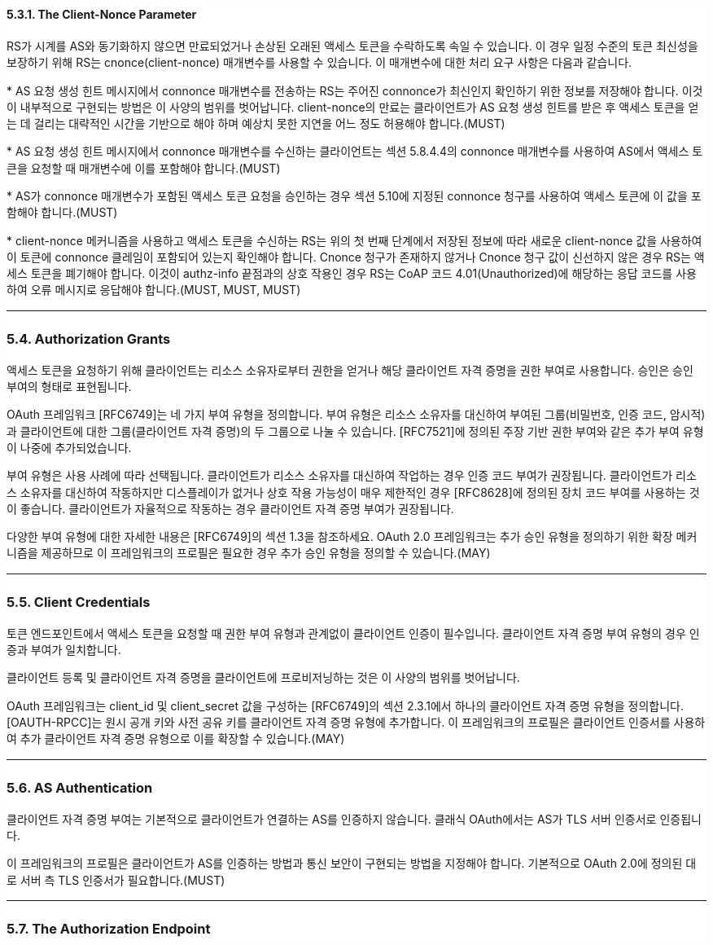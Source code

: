 #### **5.3.1.  The Client-Nonce Parameter**

RS가 시계를 AS와 동기화하지 않으면 만료되었거나 손상된 오래된 액세스 토큰을 수락하도록 속일 수 있습니다. 이 경우 일정 수준의 토큰 최신성을 보장하기 위해 RS는 cnonce\(client-nonce\) 매개변수를 사용할 수 있습니다. 이 매개변수에 대한 처리 요구 사항은 다음과 같습니다.

\* AS 요청 생성 힌트 메시지에서 connonce 매개변수를 전송하는 RS는 주어진 connonce가 최신인지 확인하기 위한 정보를 저장해야 합니다. 이것이 내부적으로 구현되는 방법은 이 사양의 범위를 벗어납니다. client-nonce의 만료는 클라이언트가 AS 요청 생성 힌트를 받은 후 액세스 토큰을 얻는 데 걸리는 대략적인 시간을 기반으로 해야 하며 예상치 못한 지연을 어느 정도 허용해야 합니다.\(MUST\)

\* AS 요청 생성 힌트 메시지에서 connonce 매개변수를 수신하는 클라이언트는 섹션 5.8.4.4의 connonce 매개변수를 사용하여 AS에서 액세스 토큰을 요청할 때 매개변수에 이를 포함해야 합니다.\(MUST\)

\* AS가 connonce 매개변수가 포함된 액세스 토큰 요청을 승인하는 경우 섹션 5.10에 지정된 connonce 청구를 사용하여 액세스 토큰에 이 값을 포함해야 합니다.\(MUST\)

\* client-nonce 메커니즘을 사용하고 액세스 토큰을 수신하는 RS는 위의 첫 번째 단계에서 저장된 정보에 따라 새로운 client-nonce 값을 사용하여 이 토큰에 connonce 클레임이 포함되어 있는지 확인해야 합니다. Cnonce 청구가 존재하지 않거나 Cnonce 청구 값이 신선하지 않은 경우 RS는 액세스 토큰을 폐기해야 합니다. 이것이 authz-info 끝점과의 상호 작용인 경우 RS는 CoAP 코드 4.01\(Unauthorized\)에 해당하는 응답 코드를 사용하여 오류 메시지로 응답해야 합니다.\(MUST, MUST, MUST\)

---
### **5.4.  Authorization Grants**

액세스 토큰을 요청하기 위해 클라이언트는 리소스 소유자로부터 권한을 얻거나 해당 클라이언트 자격 증명을 권한 부여로 사용합니다. 승인은 승인 부여의 형태로 표현됩니다.

OAuth 프레임워크 \[RFC6749\]는 네 가지 부여 유형을 정의합니다. 부여 유형은 리소스 소유자를 대신하여 부여된 그룹\(비밀번호, 인증 코드, 암시적\)과 클라이언트에 대한 그룹\(클라이언트 자격 증명\)의 두 그룹으로 나눌 수 있습니다. \[RFC7521\]에 정의된 주장 기반 권한 부여와 같은 추가 부여 유형이 나중에 추가되었습니다.

부여 유형은 사용 사례에 따라 선택됩니다. 클라이언트가 리소스 소유자를 대신하여 작업하는 경우 인증 코드 부여가 권장됩니다. 클라이언트가 리소스 소유자를 대신하여 작동하지만 디스플레이가 없거나 상호 작용 가능성이 매우 제한적인 경우 \[RFC8628\]에 정의된 장치 코드 부여를 사용하는 것이 좋습니다. 클라이언트가 자율적으로 작동하는 경우 클라이언트 자격 증명 부여가 권장됩니다.

다양한 부여 유형에 대한 자세한 내용은 \[RFC6749\]의 섹션 1.3을 참조하세요. OAuth 2.0 프레임워크는 추가 승인 유형을 정의하기 위한 확장 메커니즘을 제공하므로 이 프레임워크의 프로필은 필요한 경우 추가 승인 유형을 정의할 수 있습니다.\(MAY\)

---
### **5.5.  Client Credentials**

토큰 엔드포인트에서 액세스 토큰을 요청할 때 권한 부여 유형과 관계없이 클라이언트 인증이 필수입니다. 클라이언트 자격 증명 부여 유형의 경우 인증과 부여가 일치합니다.

클라이언트 등록 및 클라이언트 자격 증명을 클라이언트에 프로비저닝하는 것은 이 사양의 범위를 벗어납니다.

OAuth 프레임워크는 client\_id 및 client\_secret 값을 구성하는 \[RFC6749\]의 섹션 2.3.1에서 하나의 클라이언트 자격 증명 유형을 정의합니다. \[OAUTH-RPCC\]는 원시 공개 키와 사전 공유 키를 클라이언트 자격 증명 유형에 추가합니다. 이 프레임워크의 프로필은 클라이언트 인증서를 사용하여 추가 클라이언트 자격 증명 유형으로 이를 확장할 수 있습니다.\(MAY\)

---
### **5.6.  AS Authentication**

클라이언트 자격 증명 부여는 기본적으로 클라이언트가 연결하는 AS를 인증하지 않습니다. 클래식 OAuth에서는 AS가 TLS 서버 인증서로 인증됩니다.

이 프레임워크의 프로필은 클라이언트가 AS를 인증하는 방법과 통신 보안이 구현되는 방법을 지정해야 합니다. 기본적으로 OAuth 2.0에 정의된 대로 서버 측 TLS 인증서가 필요합니다.\(MUST\)

---
### **5.7.  The Authorization Endpoint**
